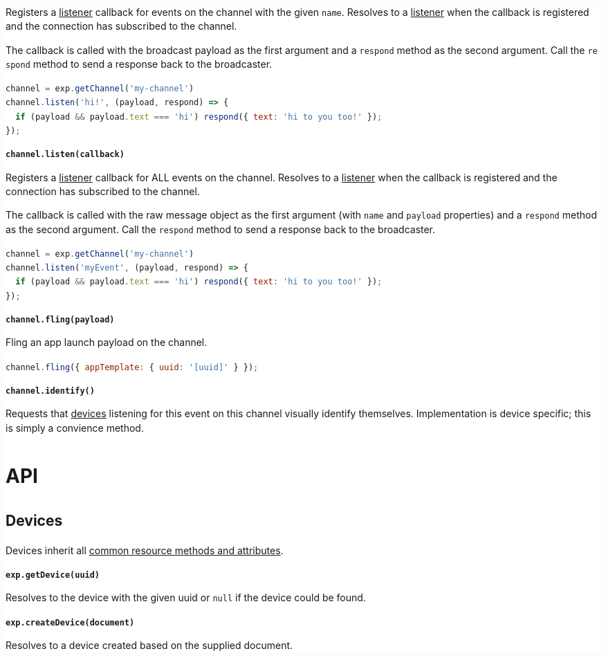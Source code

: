 Registers a [listener](#listeners) callback for events on the channel with the given `name`. Resolves to a [listener](#listeners) when the callback is registered and the connection has subscribed to the channel.

The callback is called with the broadcast payload as the first argument and a `respond` method as the second argument. Call the `respond` method to send a response back to the broadcaster.

```javascript
channel = exp.getChannel('my-channel')
channel.listen('hi!', (payload, respond) => {
  if (payload && payload.text === 'hi') respond({ text: 'hi to you too!' });
});
```

**`channel.listen(callback)`**

Registers a [listener](#listeners) callback for ALL events on the channel. Resolves to a [listener](#listeners) when the callback is registered and the connection has subscribed to the channel.

The callback is called with the raw message object as the first argument (with `name` and `payload` properties) and a `respond` method as the second argument. Call the `respond` method to send a response back to the broadcaster.

```javascript
channel = exp.getChannel('my-channel')
channel.listen('myEvent', (payload, respond) => {
  if (payload && payload.text === 'hi') respond({ text: 'hi to you too!' });
});
```




**`channel.fling(payload)`**

Fling an app launch payload on the channel.
```javascript
channel.fling({ appTemplate: { uuid: '[uuid]' } });
```

**`channel.identify()`**

Requests that [devices](#device) listening for this event on this channel visually identify themselves. Implementation is device specific; this is simply a convience method.


# API

## Devices

Devices inherit all [common resource methods and attributes](#resources).

**`exp.getDevice(uuid)`**

Resolves to the device with the given uuid or `null` if the device could be found.

**`exp.createDevice(document)`**

Resolves to a device created based on the supplied document.
